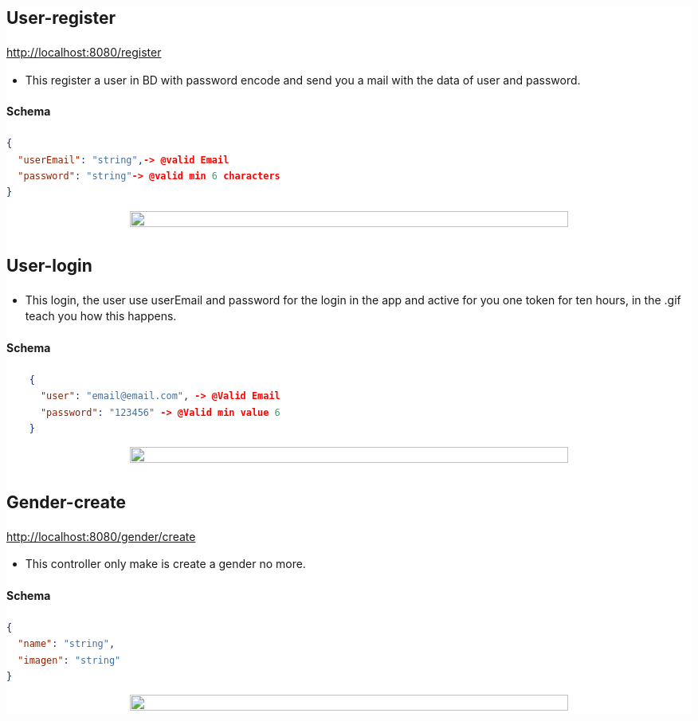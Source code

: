 ## User-register

[http://localhost:8080/register](http://localhost:8080/register)

- This register a user in BD with password encode and send you a mail with the data of user and password.

#### Schema
```json
{
  "userEmail": "string",-> @valid Email
  "password": "string"-> @valid min 6 characters
}
```

<div align="center">
<img src="https://raw.githubusercontent.com/valenchu/Pre-aceleracion-Valentin-Cassino/main/Movie/src/main/resources/templates/Documentation/unknown_2021.10.13-10.31.gif" width="80%" height="80%"/>
</div>


## User-login
- This login, the user use userEmail and password for the login in the app and active for you one token for ten hours, in the .gif teach you how this happens.

#### Schema
```json
    {
      "user": "email@email.com", -> @Valid Email
      "password": "123456" -> @Valid min value 6
    }
```


<div align="center">
<img src="https://raw.githubusercontent.com/valenchu/Pre-aceleracion-Valentin-Cassino/main/Movie/src/main/resources/templates/Documentation/unknown_2021.10.13-11.47.gif" width="80%" height="80%"/>
</div>

## Gender-create

[http://localhost:8080/gender/create](http://localhost:8080/gender/create)

- This controller only make is create a gender no more.

#### Schema

```json
{
  "name": "string",
  "imagen": "string"
}
```


<div align="center">
<img src="https://i.imgur.com/UFem1jK.png" width="80%" height="80%"/>
</div>

